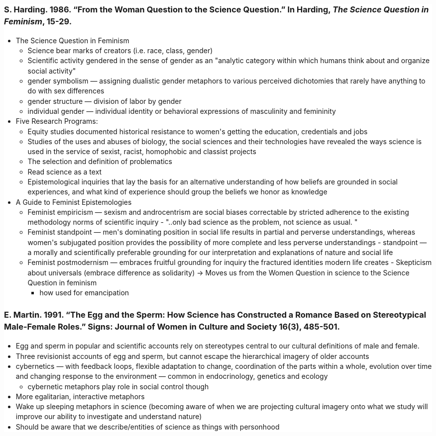 ### S. Harding. 1986. “From the Woman Question to the Science Question.” In Harding, *The Science Question in Feminism*, 15-29.
- The Science Question in Feminism
    - Science bear marks of creators (i.e. race, class, gender)
    - Scientific activity gendered in the sense of gender as an "analytic category within which humans think about and organize social activity"
    - gender symbolism — assigning dualistic gender metaphors to various perceived dichotomies that rarely have anything to do with sex differences
    - gender structure — division of labor by gender
    - individual gender — individual identity or behavioral expressions of masculinity and femininity
- Five Research Programs:
    - Equity studies documented historical resistance to women's getting the education, credentials and jobs
    - Studies of the uses and abuses of biology, the social sciences and their technologies have revealed the ways science is used in the service of sexist, racist, homophobic and classist projects
    - The selection and definition of problematics
    - Read science as a text
    - Epistemological inquiries that lay the basis for an alternative understanding of how beliefs are grounded in social experiences, and what kind of experience should group the beliefs we honor as knowledge
- A Guide to Feminist Epistemologies
  - Feminist empiricism — sexism and androcentrism are social biases correctable by stricted adherence to the existing methodology norms of scientific inquiry
            - "..only bad science as the problem, not science as usual. "
  - Feminist standpoint — men's dominating position in social life results in partial and perverse understandings, whereas women's subjugated position provides the possibility of more complete and less perverse understandings
            - standpoint — a morally and scientifically preferable grounding for our interpretation and explanations of nature and social life
  - Feminist postmodernism — embraces fruitful grounding for inquiry the fractured identities modern life creates
            - Skepticism about universals (embrace difference as solidarity)
    → Moves us from the Women Question in science to the Science Question in feminism 
    - how used for emancipation
    
### E. Martin. 1991. “The Egg and the Sperm: How Science has Constructed a Romance Based on Stereotypical Male-Female Roles.” Signs: Journal of Women in Culture and Society 16(3), 485-501.
- Egg and sperm in popular and scientific accounts rely on stereotypes central to our cultural definitions of male and female.
- Three revisionist accounts of egg and sperm, but cannot escape the hierarchical imagery of older accounts
- cybernetics — with feedback loops, flexible adaptation to change, coordination of the parts within a whole, evolution over time and changing response to the environment — common in endocrinology, genetics and ecology
  - cybernetic metaphors play role in social control though
- More egalitarian, interactive metaphors
- Wake up sleeping metaphors in science (becoming aware of when we are projecting cultural imagery onto what we study will improve our ability to investigate and understand nature)
- Should be aware that we describe/entities of science as things with personhood
    